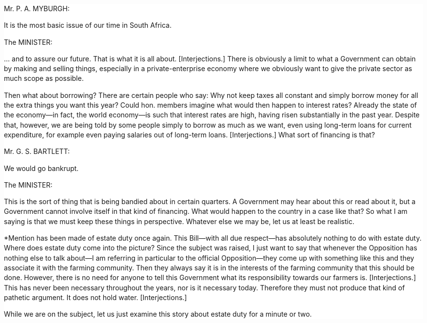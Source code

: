 <speech by="#myburgh">

<from>Mr. <person refersTo="hansard_za">P. A. MYBURGH</person>:</from>

<p>It is the most basic issue of our time in South Africa.</p>

</speech>

<speech by="#minister">

<from>The <person refersTo="hansard_za">MINISTER</person>:</from>

<p>&#x2026; and to assure our future. That is what it is all about. [Interjections.] There is obviously a limit to what a Government can obtain by making and selling things, especially in a private-enterprise economy where we obviously want to give the private sector as much scope as possible.</p>

<p>Then what about borrowing? There are certain people who say: Why not keep taxes all constant and simply borrow money for all the extra things you want this year? Could hon. members imagine what would then happen to interest rates? Already the state of the economy&#x2014;in fact, the world economy&#x2014;is such that interest rates are high, having risen substantially in the past year. Despite that, however, we are being told by some people simply to borrow as much as we want, even using long-term loans for current expenditure, for example even paying salaries out of long-term loans. [Interjections.] What sort of financing is that?</p>

</speech>

<speech by="#bartlett">

<from>Mr. <person refersTo="hansard_za">G. S. BARTLETT</person>:</from>

<p>We would go bankrupt.</p>

</speech>

<speech by="#minister">

<from>The <person refersTo="hansard_za">MINISTER</person>:</from>

<p>This is the sort of thing that is being bandied about in certain quarters. A Government may hear about this or read about it, but a Government cannot involve itself in that kind of financing. What would happen to the country in a case like that? So what I am saying is that we must keep these things in perspective. Whatever else we may be, let us at least be realistic.</p>

<p>*Mention has been made of estate duty once again. This Bill&#x2014;with all due respect&#x2014;has absolutely nothing to do with estate duty. Where does estate duty come into the picture? Since the subject was raised, I just want to say that whenever the Opposition has nothing else to talk about&#x2014;I am referring in particular to the official Opposition&#x2014;they come up with something like this and they associate it with the farming community. Then they always say it is in the interests of the farming community that this should be <span class="col_8339-8340" refersTo="page_0982"/>done. However, there is no need for anyone to tell this Government what its responsibility towards our farmers is. [Interjections.] This has never been necessary throughout the years, nor is it necessary today. Therefore they must not produce that kind of pathetic argument. It does not hold water. [Interjections.]</p>

<p>While we are on the subject, let us just examine this story about estate duty for a minute or two.</p>

</speech>

<speech by="#myburgh">
